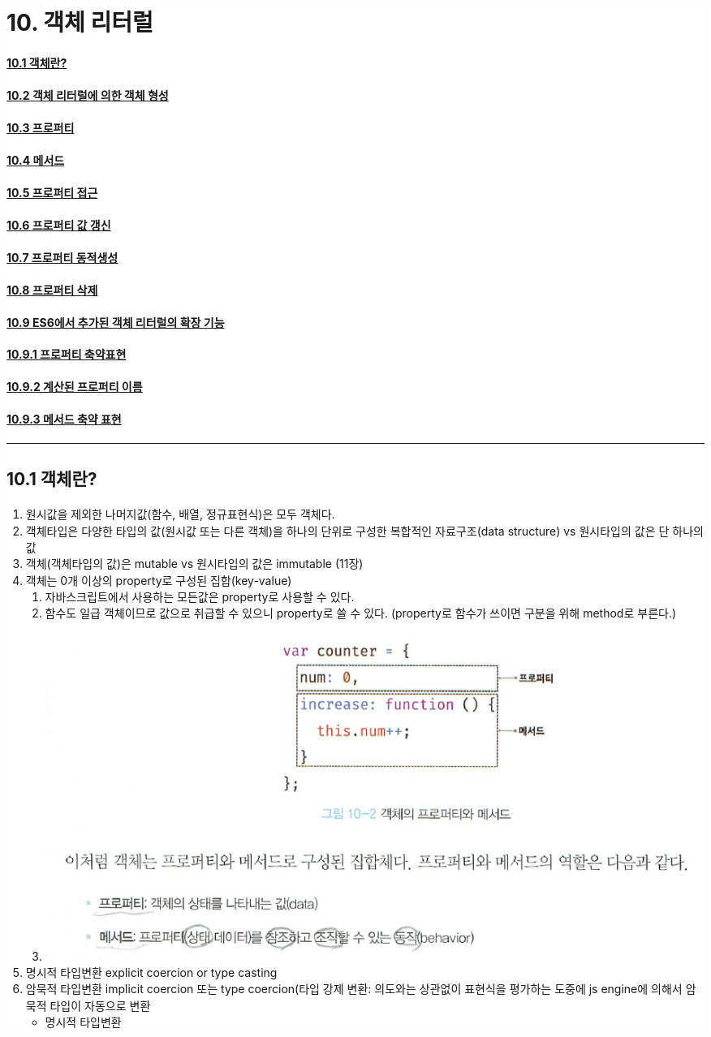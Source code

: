 # 10. 객체 리터럴
#### [10.1 객체란?](#-101-객체란-1)
#### [10.2 객체 리터럴에 의한 객체 형성](#-102-객체-리터럴에-의한-객체-형성-1)
#### [10.3 프로퍼티](#103-프로퍼티-1)
#### [10.4 메서드](#104-메서드-1)
#### [10.5 프로퍼티 접근](#105-프로퍼티-접근-1)
#### [10.6 프로퍼티 값 갱신](#106-프로퍼티-값-갱신-1)
#### [10.7 프로퍼티 동적생성](#107-프로퍼티-동적생성-1)
#### [10.8 프로퍼티 삭제](#108-프로퍼티-삭제-1)
#### [10.9 ES6에서 추가된 객체 리터럴의 확장 기능](#109-es6에서-추가된-객체-리터럴의-확장-기능-1)
#### [10.9.1 프로퍼티 축약표현](#1091-프로퍼티-축약표현-1)
#### [10.9.2 계산된 프로퍼티 이름](#1092-계산된-프로퍼티-이름-1)
#### [10.9.3 메서드 축약 표현](#1093-메서드-축약-표현-1)
<hr>

## 10.1 객체란?
1. 원시값을 제외한 나머지값(함수, 배열, 정규표현식)은 모두 객체다.
2. 객체타입은 다양한 타입의 값(원시값 또는 다른 객체)을 하나의 단위로 구성한 복합적인 자료구조(data structure) vs 원시타입의 값은 단 하나의 값
3. 객체(객체타입의 값)은 mutable vs 원시타입의 값은 immutable (11장)
4. 객체는 0개 이상의 property로 구성된 집합(key-value)
   1. 자바스크립트에서 사용하는 모든값은 property로 사용할 수 있다.
   2. 함수도 일급 객체이므로 값으로 취급할 수 있으니 property로 쓸 수 있다. (property로 함수가 쓰이면 구분을 위해 method로 부른다.)  
   3. ![](img/2021-02-04-23-12-24.png)
  1. 명시적 타입변환 explicit coercion or type casting
  2. 암묵적 타입변환 implicit coercion 또는 type coercion(타입 강제 변환: 의도와는 상관없이 표현식을 평가하는 도중에 js engine에 의해서 암묵적 타입이 자동으로 변환
     * 명시적 타입변환  